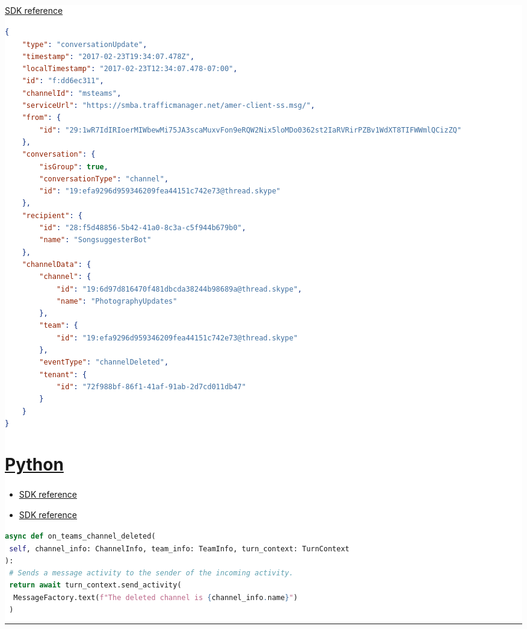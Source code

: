 [SDK reference](/microsoftteams/platform/bots/how-to/conversations/subscribe-to-conversation-events?tabs=json#channel-deleted)

```json
{
    "type": "conversationUpdate",
    "timestamp": "2017-02-23T19:34:07.478Z",
    "localTimestamp": "2017-02-23T12:34:07.478-07:00",
    "id": "f:dd6ec311",
    "channelId": "msteams",
    "serviceUrl": "https://smba.trafficmanager.net/amer-client-ss.msg/",
    "from": {
        "id": "29:1wR7IdIRIoerMIWbewMi75JA3scaMuxvFon9eRQW2Nix5loMDo0362st2IaRVRirPZBv1WdXT8TIFWWmlQCizZQ"
    },
    "conversation": {
        "isGroup": true,
        "conversationType": "channel",
        "id": "19:efa9296d959346209fea44151c742e73@thread.skype"
    },
    "recipient": {
        "id": "28:f5d48856-5b42-41a0-8c3a-c5f944b679b0",
        "name": "SongsuggesterBot"
    },
    "channelData": {
        "channel": {
            "id": "19:6d97d816470f481dbcda38244b98689a@thread.skype",
            "name": "PhotographyUpdates"
        },
        "team": {
            "id": "19:efa9296d959346209fea44151c742e73@thread.skype"
        },
        "eventType": "channelDeleted",
        "tenant": {
            "id": "72f988bf-86f1-41af-91ab-2d7cd011db47"
        }
    }
}
```

# [Python](#tab/python)
* [SDK reference](/python/api/botbuilder-core/botbuilder.core.teams.teamsactivityhandler?view=botbuilder-py-latest#botbuilder-core-teams-teamsactivityhandler-on-teams-channel-deleted&preserve-view=true)


* [SDK reference](/python/api/botbuilder-core/botbuilder.core.teams.teamsactivityhandler?&preserve-view=true)

```python
async def on_teams_channel_deleted(
 self, channel_info: ChannelInfo, team_info: TeamInfo, turn_context: TurnContext
):
 # Sends a message activity to the sender of the incoming activity.
 return await turn_context.send_activity(
  MessageFactory.text(f"The deleted channel is {channel_info.name}")
 )
```

---
